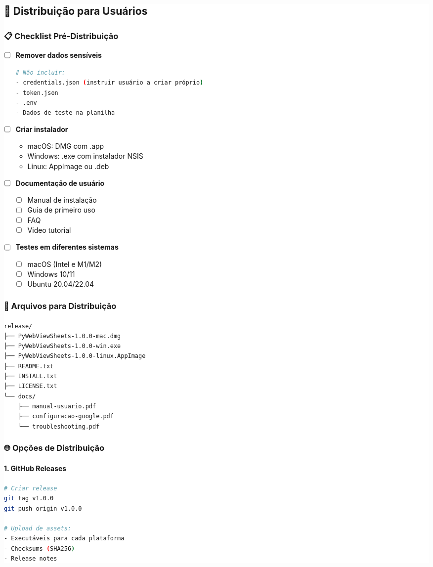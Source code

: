 
## 🎁 Distribuição para Usuários

### 📋 Checklist Pré-Distribuição

- [ ] **Remover dados sensíveis**
  ```bash
  # Não incluir:
  - credentials.json (instruir usuário a criar próprio)
  - token.json
  - .env
  - Dados de teste na planilha
  ```

- [ ] **Criar instalador**
  - macOS: DMG com .app
  - Windows: .exe com instalador NSIS
  - Linux: AppImage ou .deb

- [ ] **Documentação de usuário**
  - [ ] Manual de instalação
  - [ ] Guia de primeiro uso
  - [ ] FAQ
  - [ ] Video tutorial

- [ ] **Testes em diferentes sistemas**
  - [ ] macOS (Intel e M1/M2)
  - [ ] Windows 10/11
  - [ ] Ubuntu 20.04/22.04

### 📄 Arquivos para Distribuição

```
release/
├── PyWebViewSheets-1.0.0-mac.dmg
├── PyWebViewSheets-1.0.0-win.exe
├── PyWebViewSheets-1.0.0-linux.AppImage
├── README.txt
├── INSTALL.txt
├── LICENSE.txt
└── docs/
    ├── manual-usuario.pdf
    ├── configuracao-google.pdf
    └── troubleshooting.pdf
```

### 🌐 Opções de Distribuição

#### 1. GitHub Releases
```bash
# Criar release
git tag v1.0.0
git push origin v1.0.0

# Upload de assets:
- Executáveis para cada plataforma
- Checksums (SHA256)
- Release notes
```
